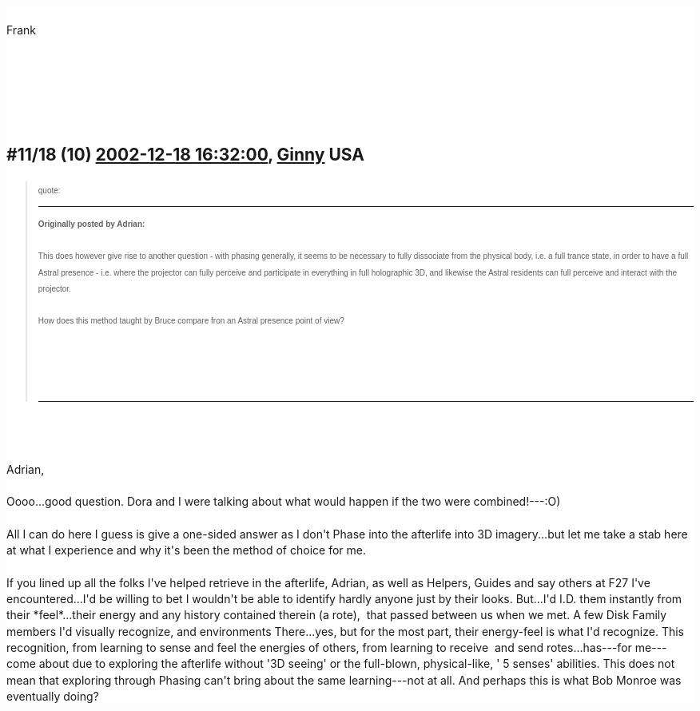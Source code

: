 <br>
Frank
<br>
<br>
<br>
<br>
<br>
<br>
</section>

## \#11/18 (10) [2002-12-18 16:32:00](https://www.astralpulse.com/forums/index.php?msg=19033), [Ginny](https://www.astralpulse.com/forums/profile/?u=1404) USA ##
<section>
<blockquote id="quote">
 <font face='"Arial"' id="quote" size="1">
  quote:
  <hr height="1" id="quote" noshade=""/>
  <b>
   Originally posted by Adrian:
  </b>
  <br>
  <br>
  This does however give rise to another question - with phasing generally, it seems to be necessary to fully dissociate from the physical body, i.e. a full trance state, in order to have a full Astral presence - i.e. where the projector can fully perceive and participate in everything in full holographic 3D, and likewise the Astral residents can full perceive and interact with the projector.
  <br>
  <br>
  How does this method taught by Bruce compare fron an Astral presence point of view?
  <br>
  <br>
  <br>
  <br>
  <br>
  <hr height="1" id="quote" noshade=""/>
 </font>
</blockquote>
<br>
<br>
<br>
Adrian,
<br>
<br>
Oooo...good question. Dora and I were talking about what would happen if the two were combined!---:O)
<br>
<br>
All I can do here I guess is give a one-sided answer as I don't Phase into the afterlife into 3D imagery...but let me take a stab here at what I experience and why it's been the method of choice for me.
<br>
<br>
If you lined up all the folks I've helped retrieve in the afterlife, Adrian, as well as Helpers, Guides and say others at F27 I've encountered...I'd be willing to bet I wouldn't be able to identify hardly anyone just by their looks. But...I'd I.D. them instantly from their *feel*...their energy and any history contained therein (a rote),  that passed between us when we met. A few Disk Family members I'd visually recognize, and environments There...yes, but for the most part, their energy-feel is what I'd recognize. This recognition, from learning to sense and feel the energies of others, from learning to receive  and send rotes...has---for me---come about due to exploring the afterlife without '3D seeing' or the full-blown, physical-like, ' 5 senses' abilities. This does not mean that exploring through Phasing can't bring about the same learning---not at all. And perhaps this is what Bob Monroe was eventually doing?